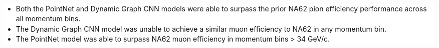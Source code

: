 - Both the PointNet and Dynamic Graph CNN models were able to surpass the prior NA62 pion efficiency performance across all momentum bins.
- The Dynamic Graph CNN model was unable to achieve a similar muon efficiency to NA62 in any momentum bin.
- The PointNet model was able to surpass NA62 muon efficiency in momentum bins > 34 GeV/c.
